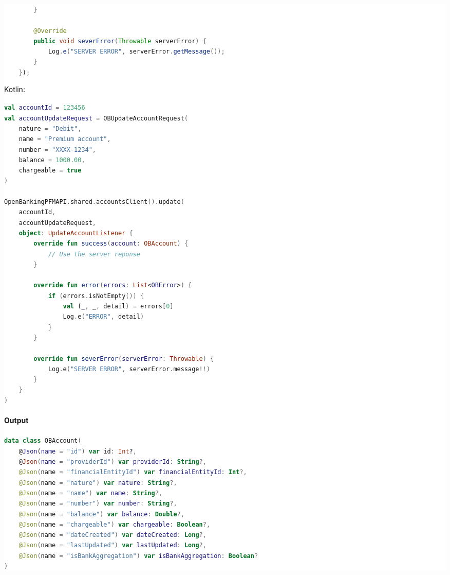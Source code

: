 ```java
        }

        @Override
        public void severError(Throwable serverError) {
            Log.e("SERVER ERROR", serverError.getMessage());
        }
    });
```

Kotlin:

```kotlin
val accountId = 123456
val accountUpdateRequest = OBUpdateAccountRequest(
    nature = "Debit",
    name = "Premium account",
    number = "XXXX-1234",
    balance = 1000.00,
    chargeable = true
)

OpenBankingPFMAPI.shared.accountsClient().update(
    accountId,
    accountUpdateRequest,
    object: UpdateAccountListener {
        override fun success(account: OBAccount) {
            // Use the server reponse
        }

        override fun error(errors: List<OBError>) {
            if (errors.isNotEmpty()) {
                val (_, _, detail) = errors[0]
                Log.e("ERROR", detail)
            }
        }

        override fun severError(serverError: Throwable) {
            Log.e("SERVER ERROR", serverError.message!!)
        }
    }
)
```

#### Output

```kotlin
data class OBAccount(
    @Json(name = "id") var id: Int?,
    @Json(name = "providerId") var providerId: String?,
    @Json(name = "financialEntityId") var financialEntityId: Int?,
    @Json(name = "nature") var nature: String?,
    @Json(name = "name") var name: String?,
    @Json(name = "number") var number: String?,
    @Json(name = "balance") var balance: Double?,
    @Json(name = "chargeable") var chargeable: Boolean?,
    @Json(name = "dateCreated") var dateCreated: Long?,
    @Json(name = "lastUpdated") var lastUpdated: Long?,
    @Json(name = "isBankAggregation") var isBankAggregation: Boolean?
)
```
